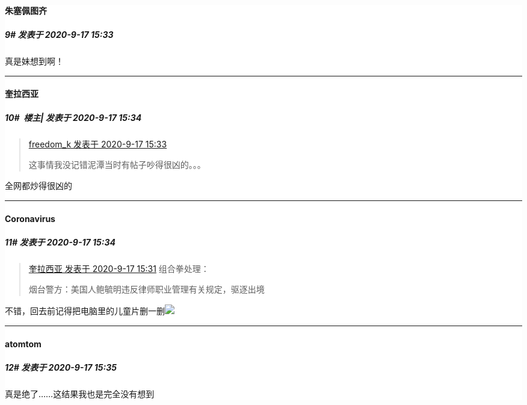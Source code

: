 ####  朱塞佩图齐  
##### 9#       发表于 2020-9-17 15:33




真是妹想到啊！







-----

####  奎拉西亚  
##### 10#         楼主| 发表于 2020-9-17 15:34



<blockquote><a href="httphttps://bbs.saraba1st.com/2b/forum.php?mod=redirect&amp;goto=findpost&amp;pid=48765861&amp;ptid=1960372" target="_blank">freedom_k 发表于 2020-9-17 15:33</a>

这事情我没记错泥潭当时有帖子吵得很凶的。。。</blockquote>
全网都炒得很凶的







-----

####  Coronavirus  
##### 11#       发表于 2020-9-17 15:34



<blockquote><a href="httphttps://bbs.saraba1st.com/2b/forum.php?mod=redirect&amp;goto=findpost&amp;pid=48765838&amp;ptid=1960372" target="_blank">奎拉西亚 发表于 2020-9-17 15:31</a>
组合拳处理：

烟台警方：美国人鲍毓明违反律师职业管理有关规定，驱逐出境</blockquote>
不错，回去前记得把电脑里的儿童片删一删<img src="https://static.saraba1st.com/image/smiley/face2017/065.png" referrerpolicy="no-referrer">







-----

####  atomtom  
##### 12#       发表于 2020-9-17 15:35




真是绝了……这结果我也是完全没有想到




